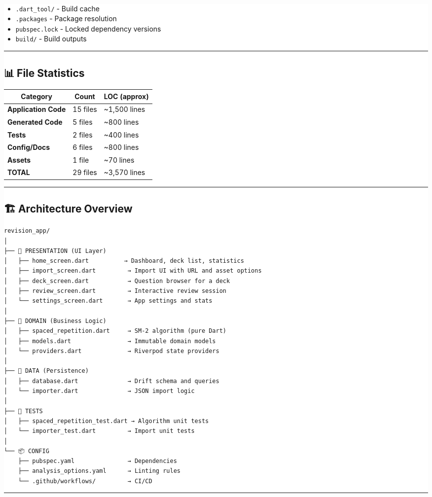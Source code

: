 - `.dart_tool/` - Build cache
- `.packages` - Package resolution
- `pubspec.lock` - Locked dependency versions
- `build/` - Build outputs

---

## 📊 File Statistics

| Category | Count | LOC (approx) |
|----------|-------|--------------|
| **Application Code** | 15 files | ~1,500 lines |
| **Generated Code** | 5 files | ~800 lines |
| **Tests** | 2 files | ~400 lines |
| **Config/Docs** | 6 files | ~800 lines |
| **Assets** | 1 file | ~70 lines |
| **TOTAL** | 29 files | ~3,570 lines |

---

## 🏗️ Architecture Overview

```
revision_app/
│
├── 📱 PRESENTATION (UI Layer)
│   ├── home_screen.dart          → Dashboard, deck list, statistics
│   ├── import_screen.dart         → Import UI with URL and asset options
│   ├── deck_screen.dart           → Question browser for a deck
│   ├── review_screen.dart         → Interactive review session
│   └── settings_screen.dart       → App settings and stats
│
├── 🎯 DOMAIN (Business Logic)
│   ├── spaced_repetition.dart     → SM-2 algorithm (pure Dart)
│   ├── models.dart                → Immutable domain models
│   └── providers.dart             → Riverpod state providers
│
├── 💾 DATA (Persistence)
│   ├── database.dart              → Drift schema and queries
│   └── importer.dart              → JSON import logic
│
├── 🧪 TESTS
│   ├── spaced_repetition_test.dart → Algorithm unit tests
│   └── importer_test.dart         → Import unit tests
│
└── 📦 CONFIG
    ├── pubspec.yaml               → Dependencies
    ├── analysis_options.yaml      → Linting rules
    └── .github/workflows/         → CI/CD
```

---